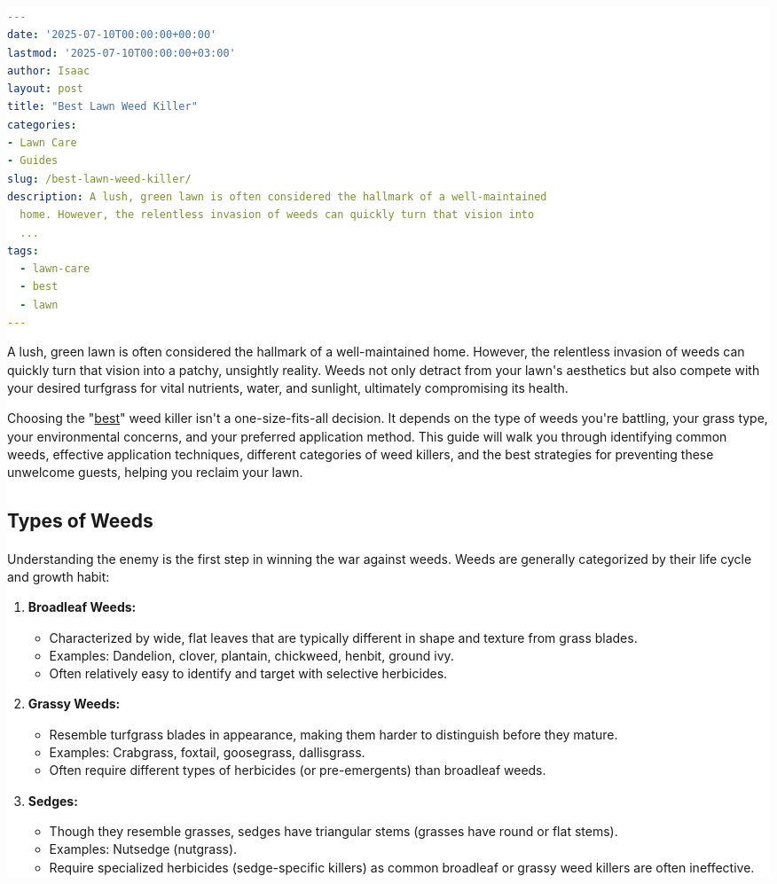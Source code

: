 ```yaml
---
date: '2025-07-10T00:00:00+00:00'
lastmod: '2025-07-10T00:00:00+03:00'
author: Isaac
layout: post
title: "Best Lawn Weed Killer"
categories:
- Lawn Care
- Guides
slug: /best-lawn-weed-killer/
description: A lush, green lawn is often considered the hallmark of a well-maintained
  home. However, the relentless invasion of weeds can quickly turn that vision into
  ...
tags: 
  - lawn-care
  - best
  - lawn
---
```

A lush, green lawn is often considered the hallmark of a well-maintained home. However, the relentless invasion of weeds can quickly turn that vision into a patchy, unsightly reality. Weeds not only detract from your lawn's aesthetics but also compete with your desired turfgrass for vital nutrients, water, and sunlight, ultimately compromising its health.

Choosing the "[best](/posts/best-lawn-care-fertilizer-service/)" weed killer isn't a one-size-fits-all decision. It depends on the type of weeds you're battling, your grass type, your environmental concerns, and your preferred application method. This guide will walk you through identifying common weeds, effective application techniques, different categories of weed killers, and the best strategies for preventing these unwelcome guests, helping you reclaim your lawn.

## Types of Weeds

Understanding the enemy is the first step in winning the war against weeds. Weeds are generally categorized by their life cycle and growth habit:

1.  **Broadleaf Weeds:**
    * Characterized by wide, flat leaves that are typically different in shape and texture from grass blades.
    * Examples: Dandelion, clover, plantain, chickweed, henbit, ground ivy.
    * Often relatively easy to identify and target with selective herbicides.

2.  **Grassy Weeds:**
    * Resemble turfgrass blades in appearance, making them harder to distinguish before they mature.
    * Examples: Crabgrass, foxtail, goosegrass, dallisgrass.
    * Often require different types of herbicides (or pre-emergents) than broadleaf weeds.

3.  **Sedges:**
    * Though they resemble grasses, sedges have triangular stems (grasses have round or flat stems).
    * Examples: Nutsedge (nutgrass).
    * Require specialized herbicides (sedge-specific killers) as common broadleaf or grassy weed killers are often ineffective.
